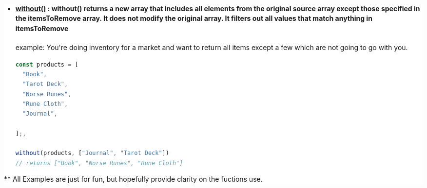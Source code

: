 - #### [without()](./without.js) : without() returns a new array that includes all elements from the original source array except those specified in the itemsToRemove array. It does not modify the original array. It filters out all values that match anything in itemsToRemove

  example: You're doing inventory for a market and want to return all items except a few which are not going to go with you.

  ```javascript
  const products = [
    "Book",
    "Tarot Deck",
    "Norse Runes",
    "Rune Cloth",
    "Journal",

  ];,

  without(products, ["Journal", "Tarot Deck"])
  // returns ["Book", "Norse Runes", "Rune Cloth"]
  ```

\*\* All Examples are just for fun, but hopefully provide clarity on the fuctions use.
